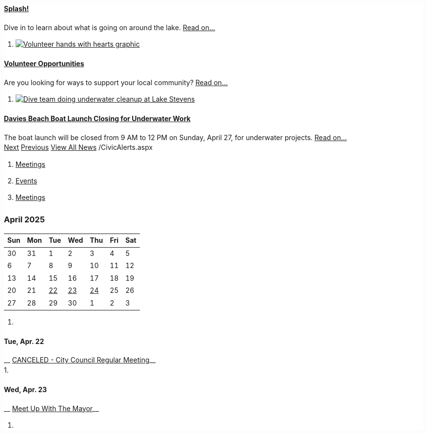 ####  [Splash!](http://lakestevenswa.gov/CivicAlerts.aspx?AID=907)    

 Dive in to learn about what is going on around the lake. [Read on...](http://lakestevenswa.gov/CivicAlerts.aspx?AID=907)  
 1.  [![Volunteer hands with hearts graphic](images/560a481d94b94be28e45a6ee498682f92b2eb99f8f6f5956c9aad969f61ee5e5.jpg)](http://lakestevenswa.gov/CivicAlerts.aspx?AID=917)     

####  [Volunteer Opportunities](http://lakestevenswa.gov/CivicAlerts.aspx?AID=917)    

 Are you looking for ways to support your local community? [Read on...](http://lakestevenswa.gov/CivicAlerts.aspx?AID=917)  
 1.  [![Dive team doing underwater cleanup at Lake Stevens](images//ImageRepository/Document?documentID=14024)](http://lakestevenswa.gov/CivicAlerts.aspx?AID=940)     

####  [Davies Beach Boat Launch Closing for Underwater Work](http://lakestevenswa.gov/CivicAlerts.aspx?AID=940)    

 The boat launch will be closed from 9 AM to 12 PM on Sunday, April 27, for underwater projects. [Read on...](http://lakestevenswa.gov/CivicAlerts.aspx?AID=940)  
  [Next](http://lakestevenswa.gov)  [Previous](http://lakestevenswa.gov)   [View All News](http://lakestevenswa.gov/CivicAlerts.aspx?CID=12)  /CivicAlerts.aspx 

 1.  [Meetings](http://lakestevenswa.gov/#taba3c16802-3663-44cc-b40f-897bae4f26f7_0) 
 1.  [Events](http://lakestevenswa.gov/#taba3c16802-3663-44cc-b40f-897bae4f26f7_1) 

 1.  [Meetings](http://lakestevenswa.gov/#taba3c16802-3663-44cc-b40f-897bae4f26f7_0) 

###  April 2025 

|Sun|Mon|Tue|Wed|Thu|Fri|Sat|
|---|---|---|---|---|---|---|
|30|31|1|2|3|4|5|
|6|7|8|9|10|11|12|
|13|14|15|16|17|18|19|
|20|21|[22](http://lakestevenswa.gov/calendar.aspx?view=list&year=2025&month=4&day=22&CID=32,30,24,26,31,14,27,28,25)|[23](http://lakestevenswa.gov/calendar.aspx?view=list&year=2025&month=4&day=23&CID=32,30,24,26,31,14,27,28,25)|[24](http://lakestevenswa.gov/calendar.aspx?view=list&year=2025&month=4&day=24&CID=32,30,24,26,31,14,27,28,25)|25|26|
|27|28|29|30|1|2|3|

 1.    

#### Tue, Apr. 22   

  __ [CANCELED - City Council Regular Meeting](http://lakestevenswa.gov/Calendar.aspx?EID=2905)__  
 1.    

#### Wed, Apr. 23   

  __ [Meet Up With The Mayor](http://lakestevenswa.gov/Calendar.aspx?EID=2941)__  

 1.    
